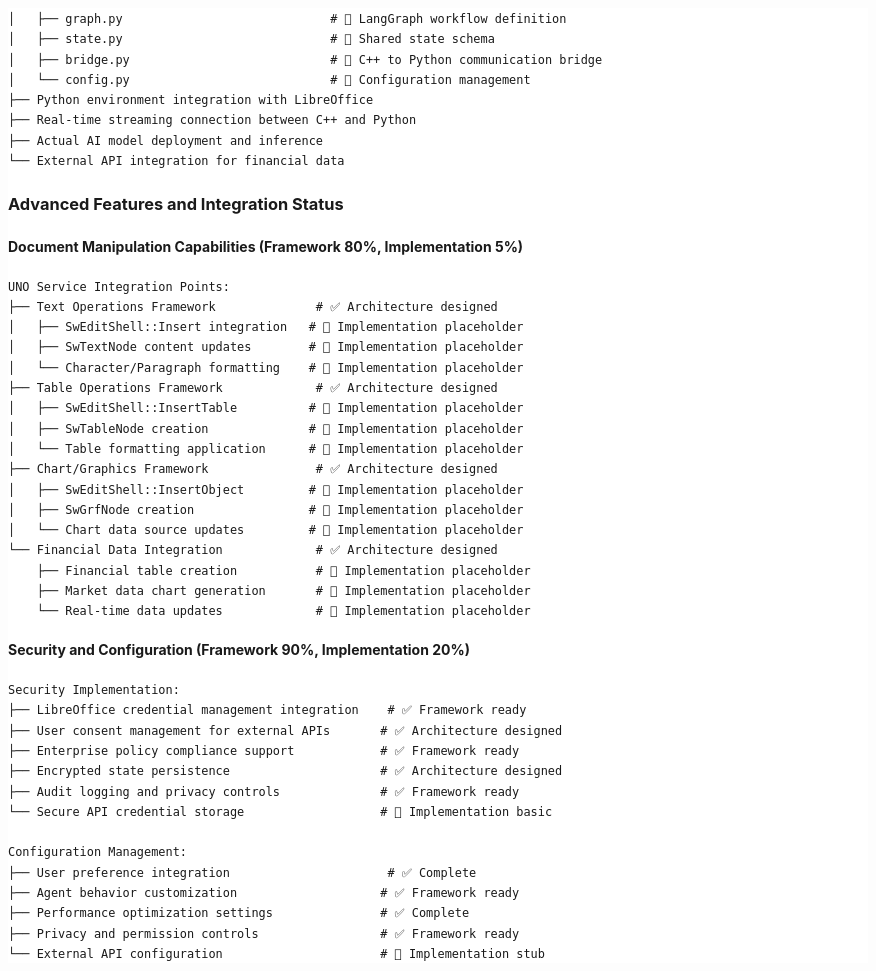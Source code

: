 ```
│   ├── graph.py                             # 🔄 LangGraph workflow definition
│   ├── state.py                             # 🔄 Shared state schema
│   ├── bridge.py                            # 🔄 C++ to Python communication bridge
│   └── config.py                            # 🔄 Configuration management
├── Python environment integration with LibreOffice
├── Real-time streaming connection between C++ and Python
├── Actual AI model deployment and inference
└── External API integration for financial data
```

### Advanced Features and Integration Status

#### Document Manipulation Capabilities (Framework 80%, Implementation 5%)
```
UNO Service Integration Points:
├── Text Operations Framework              # ✅ Architecture designed
│   ├── SwEditShell::Insert integration   # 🔄 Implementation placeholder
│   ├── SwTextNode content updates        # 🔄 Implementation placeholder
│   └── Character/Paragraph formatting    # 🔄 Implementation placeholder
├── Table Operations Framework             # ✅ Architecture designed
│   ├── SwEditShell::InsertTable          # 🔄 Implementation placeholder
│   ├── SwTableNode creation              # 🔄 Implementation placeholder
│   └── Table formatting application      # 🔄 Implementation placeholder
├── Chart/Graphics Framework               # ✅ Architecture designed
│   ├── SwEditShell::InsertObject         # 🔄 Implementation placeholder
│   ├── SwGrfNode creation                # 🔄 Implementation placeholder
│   └── Chart data source updates         # 🔄 Implementation placeholder
└── Financial Data Integration             # ✅ Architecture designed
    ├── Financial table creation           # 🔄 Implementation placeholder
    ├── Market data chart generation       # 🔄 Implementation placeholder
    └── Real-time data updates             # 🔄 Implementation placeholder
```

#### Security and Configuration (Framework 90%, Implementation 20%)
```
Security Implementation:
├── LibreOffice credential management integration    # ✅ Framework ready
├── User consent management for external APIs       # ✅ Architecture designed
├── Enterprise policy compliance support            # ✅ Framework ready
├── Encrypted state persistence                     # ✅ Architecture designed
├── Audit logging and privacy controls              # ✅ Framework ready
└── Secure API credential storage                   # 🔄 Implementation basic

Configuration Management:
├── User preference integration                      # ✅ Complete
├── Agent behavior customization                    # ✅ Framework ready
├── Performance optimization settings               # ✅ Complete
├── Privacy and permission controls                 # ✅ Framework ready
└── External API configuration                      # 🔄 Implementation stub
```
